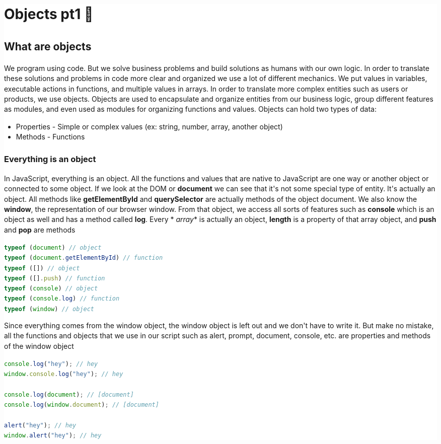 # Objects pt1 🌱

## What are objects

We program using code. But we solve business problems and build solutions as humans with our own logic. In order to
translate these solutions and problems in code more clear and organized we use a lot of different mechanics. We put
values in variables, executable actions in functions, and multiple values in arrays. In order to translate more complex
entities such as users or products, we use objects. Objects are used to encapsulate and organize entities from our
business logic, group different features as modules, and even used as modules for organizing functions and values.
Objects can hold two types of data:

* Properties - Simple or complex values (ex: string, number, array, another object)
* Methods - Functions

### Everything is an object

In JavaScript, everything is an object. All the functions and values that are native to JavaScript are one way or
another object or connected to some object. If we look at the DOM or **document** we can see that it's not some special
type of entity. It's actually an object. All methods like **getElementById** and **querySelector** are actually methods
of the object document. We also know the **window**, the representation of our browser window. From that object, we
access all sorts of features such as **console** which is an object as well and has a method called **log**. Every *
*array** is actually an object, **length** is a property of that array object, and **push** and **pop** are methods

```javascript
typeof (document) // object
typeof (document.getElementById) // function 
typeof ([]) // object
typeof ([].push) // function 
typeof (console) // object
typeof (console.log) // function 
typeof (window) // object
```

Since everything comes from the window object, the window object is left out and we don't have to write it. But make no
mistake, all the functions and objects that we use in our script such as alert, prompt, document, console, etc. are
properties and methods of the window object

```javascript
console.log("hey"); // hey
window.console.log("hey"); // hey

console.log(document); // [document]
console.log(window.document); // [document]

alert("hey"); // hey
window.alert("hey"); // hey
```

